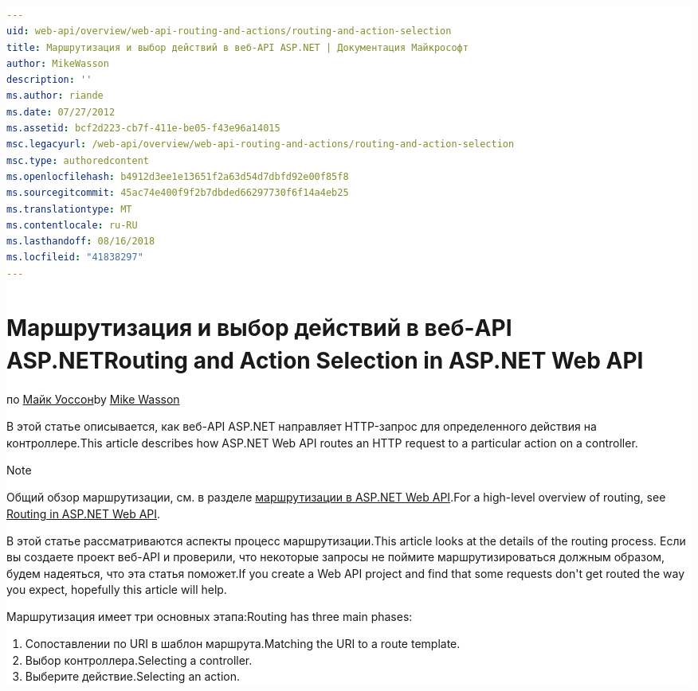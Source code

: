 ```yaml
---
uid: web-api/overview/web-api-routing-and-actions/routing-and-action-selection
title: Маршрутизация и выбор действий в веб-API ASP.NET | Документация Майкрософт
author: MikeWasson
description: ''
ms.author: riande
ms.date: 07/27/2012
ms.assetid: bcf2d223-cb7f-411e-be05-f43e96a14015
msc.legacyurl: /web-api/overview/web-api-routing-and-actions/routing-and-action-selection
msc.type: authoredcontent
ms.openlocfilehash: b4912d3ee1e13651f2a63d54d7dbfd92e00f85f8
ms.sourcegitcommit: 45ac74e400f9f2b7dbded66297730f6f14a4eb25
ms.translationtype: MT
ms.contentlocale: ru-RU
ms.lasthandoff: 08/16/2018
ms.locfileid: "41838297"
---
```

<a name="routing-and-action-selection-in-aspnet-web-api"></a><span data-ttu-id="4469e-102">Маршрутизация и выбор действий в веб-API ASP.NET</span><span class="sxs-lookup"><span data-stu-id="4469e-102">Routing and Action Selection in ASP.NET Web API</span></span>
====================
<span data-ttu-id="4469e-103">по [Майк Уоссон](https://github.com/MikeWasson)</span><span class="sxs-lookup"><span data-stu-id="4469e-103">by [Mike Wasson](https://github.com/MikeWasson)</span></span>

<span data-ttu-id="4469e-104">В этой статье описывается, как веб-API ASP.NET направляет HTTP-запрос для определенного действия на контроллере.</span><span class="sxs-lookup"><span data-stu-id="4469e-104">This article describes how ASP.NET Web API routes an HTTP request to a particular action on a controller.</span></span>

> [!NOTE]
> <span data-ttu-id="4469e-105">Общий обзор маршрутизации, см. в разделе [маршрутизации в ASP.NET Web API](routing-in-aspnet-web-api.md).</span><span class="sxs-lookup"><span data-stu-id="4469e-105">For a high-level overview of routing, see [Routing in ASP.NET Web API](routing-in-aspnet-web-api.md).</span></span>


<span data-ttu-id="4469e-106">В этой статье рассматриваются аспекты процесс маршрутизации.</span><span class="sxs-lookup"><span data-stu-id="4469e-106">This article looks at the details of the routing process.</span></span> <span data-ttu-id="4469e-107">Если вы создаете проект веб-API и проверили, что некоторые запросы не поймите маршрутизироваться должным образом, будем надеяться, что эта статья поможет.</span><span class="sxs-lookup"><span data-stu-id="4469e-107">If you create a Web API project and find that some requests don't get routed the way you expect, hopefully this article will help.</span></span>

<span data-ttu-id="4469e-108">Маршрутизация имеет три основных этапа:</span><span class="sxs-lookup"><span data-stu-id="4469e-108">Routing has three main phases:</span></span>

1. <span data-ttu-id="4469e-109">Сопоставлении по URI в шаблон маршрута.</span><span class="sxs-lookup"><span data-stu-id="4469e-109">Matching the URI to a route template.</span></span>
2. <span data-ttu-id="4469e-110">Выбор контроллера.</span><span class="sxs-lookup"><span data-stu-id="4469e-110">Selecting a controller.</span></span>
3. <span data-ttu-id="4469e-111">Выберите действие.</span><span class="sxs-lookup"><span data-stu-id="4469e-111">Selecting an action.</span></span>
